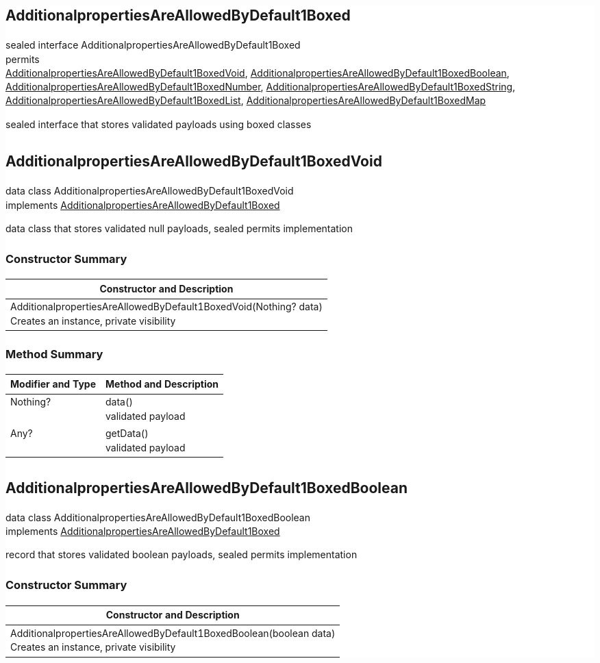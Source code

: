 ## AdditionalpropertiesAreAllowedByDefault1Boxed
sealed interface AdditionalpropertiesAreAllowedByDefault1Boxed<br>
permits<br>
[AdditionalpropertiesAreAllowedByDefault1BoxedVoid](#additionalpropertiesareallowedbydefault1boxedvoid),
[AdditionalpropertiesAreAllowedByDefault1BoxedBoolean](#additionalpropertiesareallowedbydefault1boxedboolean),
[AdditionalpropertiesAreAllowedByDefault1BoxedNumber](#additionalpropertiesareallowedbydefault1boxednumber),
[AdditionalpropertiesAreAllowedByDefault1BoxedString](#additionalpropertiesareallowedbydefault1boxedstring),
[AdditionalpropertiesAreAllowedByDefault1BoxedList](#additionalpropertiesareallowedbydefault1boxedlist),
[AdditionalpropertiesAreAllowedByDefault1BoxedMap](#additionalpropertiesareallowedbydefault1boxedmap)

sealed interface that stores validated payloads using boxed classes

## AdditionalpropertiesAreAllowedByDefault1BoxedVoid
data class AdditionalpropertiesAreAllowedByDefault1BoxedVoid<br>
implements [AdditionalpropertiesAreAllowedByDefault1Boxed](#additionalpropertiesareallowedbydefault1boxed)

data class that stores validated null payloads, sealed permits implementation

### Constructor Summary
| Constructor and Description |
| --------------------------- |
| AdditionalpropertiesAreAllowedByDefault1BoxedVoid(Nothing? data)<br>Creates an instance, private visibility |

### Method Summary
| Modifier and Type | Method and Description |
| ----------------- | ---------------------- |
| Nothing? | data()<br>validated payload |
| Any? | getData()<br>validated payload |

## AdditionalpropertiesAreAllowedByDefault1BoxedBoolean
data class AdditionalpropertiesAreAllowedByDefault1BoxedBoolean<br>
implements [AdditionalpropertiesAreAllowedByDefault1Boxed](#additionalpropertiesareallowedbydefault1boxed)

record that stores validated boolean payloads, sealed permits implementation

### Constructor Summary
| Constructor and Description |
| --------------------------- |
| AdditionalpropertiesAreAllowedByDefault1BoxedBoolean(boolean data)<br>Creates an instance, private visibility |
